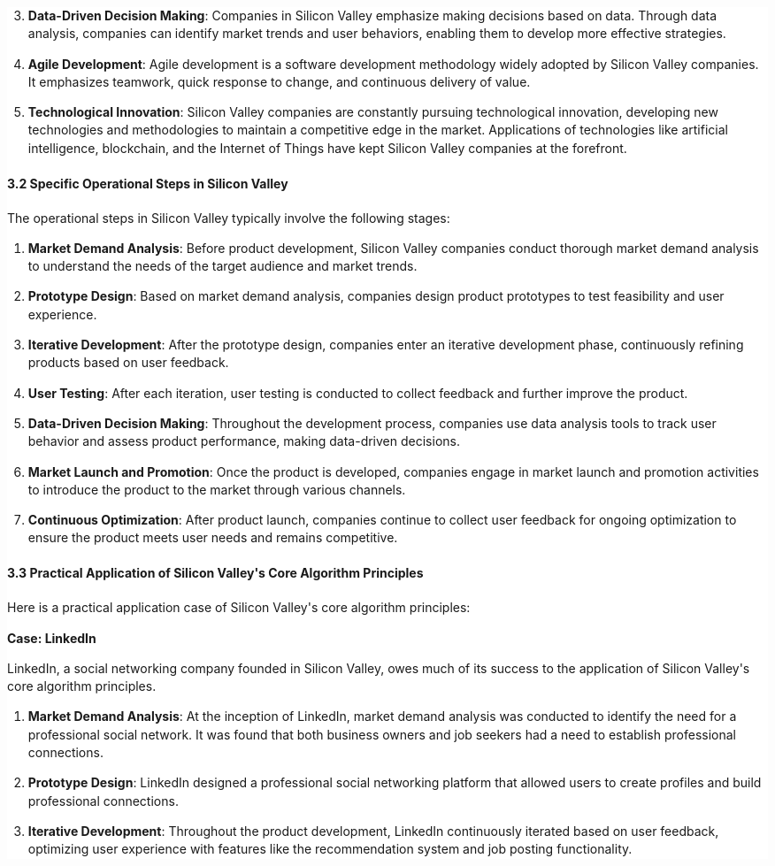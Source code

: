3. **Data-Driven Decision Making**: Companies in Silicon Valley emphasize making decisions based on data. Through data analysis, companies can identify market trends and user behaviors, enabling them to develop more effective strategies.

4. **Agile Development**: Agile development is a software development methodology widely adopted by Silicon Valley companies. It emphasizes teamwork, quick response to change, and continuous delivery of value.

5. **Technological Innovation**: Silicon Valley companies are constantly pursuing technological innovation, developing new technologies and methodologies to maintain a competitive edge in the market. Applications of technologies like artificial intelligence, blockchain, and the Internet of Things have kept Silicon Valley companies at the forefront.

#### **3.2 Specific Operational Steps in Silicon Valley**

The operational steps in Silicon Valley typically involve the following stages:

1. **Market Demand Analysis**: Before product development, Silicon Valley companies conduct thorough market demand analysis to understand the needs of the target audience and market trends.

2. **Prototype Design**: Based on market demand analysis, companies design product prototypes to test feasibility and user experience.

3. **Iterative Development**: After the prototype design, companies enter an iterative development phase, continuously refining products based on user feedback.

4. **User Testing**: After each iteration, user testing is conducted to collect feedback and further improve the product.

5. **Data-Driven Decision Making**: Throughout the development process, companies use data analysis tools to track user behavior and assess product performance, making data-driven decisions.

6. **Market Launch and Promotion**: Once the product is developed, companies engage in market launch and promotion activities to introduce the product to the market through various channels.

7. **Continuous Optimization**: After product launch, companies continue to collect user feedback for ongoing optimization to ensure the product meets user needs and remains competitive.

#### **3.3 Practical Application of Silicon Valley's Core Algorithm Principles**

Here is a practical application case of Silicon Valley's core algorithm principles:

**Case: LinkedIn**

LinkedIn, a social networking company founded in Silicon Valley, owes much of its success to the application of Silicon Valley's core algorithm principles.

1. **Market Demand Analysis**: At the inception of LinkedIn, market demand analysis was conducted to identify the need for a professional social network. It was found that both business owners and job seekers had a need to establish professional connections.

2. **Prototype Design**: LinkedIn designed a professional social networking platform that allowed users to create profiles and build professional connections.

3. **Iterative Development**: Throughout the product development, LinkedIn continuously iterated based on user feedback, optimizing user experience with features like the recommendation system and job posting functionality.

